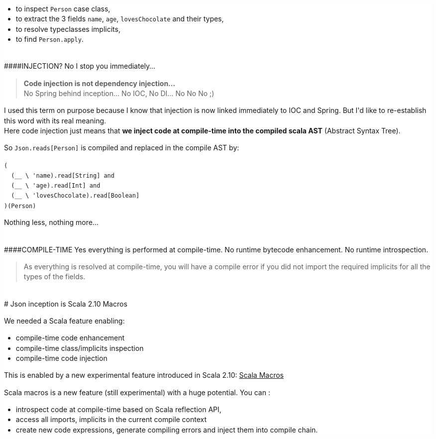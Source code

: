 - to inspect `Person` case class, 
- to extract the 3 fields `name`, `age`, `lovesChocolate` and their types,
- to resolve typeclasses implicits,
- to find `Person.apply`.


<br/>
####INJECTION?
No I stop you immediately…  

>**Code injection is not dependency injection…**  
>No Spring behind inception… No IOC, No DI… No No No ;)  
  
I used this term on purpose because I know that injection is now linked immediately to IOC and Spring. But I'd like to re-establish this word with its real meaning.  
Here code injection just means that **we inject code at compile-time into the compiled scala AST** (Abstract Syntax Tree).

So `Json.reads[Person]` is compiled and replaced in the compile AST by:

```
(
  (__ \ 'name).read[String] and
  (__ \ 'age).read[Int] and
  (__ \ 'lovesChocolate).read[Boolean]
)(Person)
```

Nothing less, nothing more…

<br/>
####COMPILE-TIME
Yes everything is performed at compile-time.  
No runtime bytecode enhancement.  
No runtime introspection.  

> As everything is resolved at compile-time, you will have a compile error if you did not import the required implicits for all the types of the fields.

<br/>
# <a name="scala-macros">Json inception is Scala 2.10 Macros</a>

We needed a Scala feature enabling:

- compile-time code enhancement
- compile-time class/implicits inspection
- compile-time code injection

This is enabled by a new experimental feature introduced in Scala 2.10: [Scala Macros](http://scalamacros.org/)  

Scala macros is a new feature (still experimental) with a huge potential. You can :

- introspect code at compile-time based on Scala reflection API, 
- access all imports, implicits in the current compile context
- create new code expressions, generate compiling errors and inject them into compile chain.
